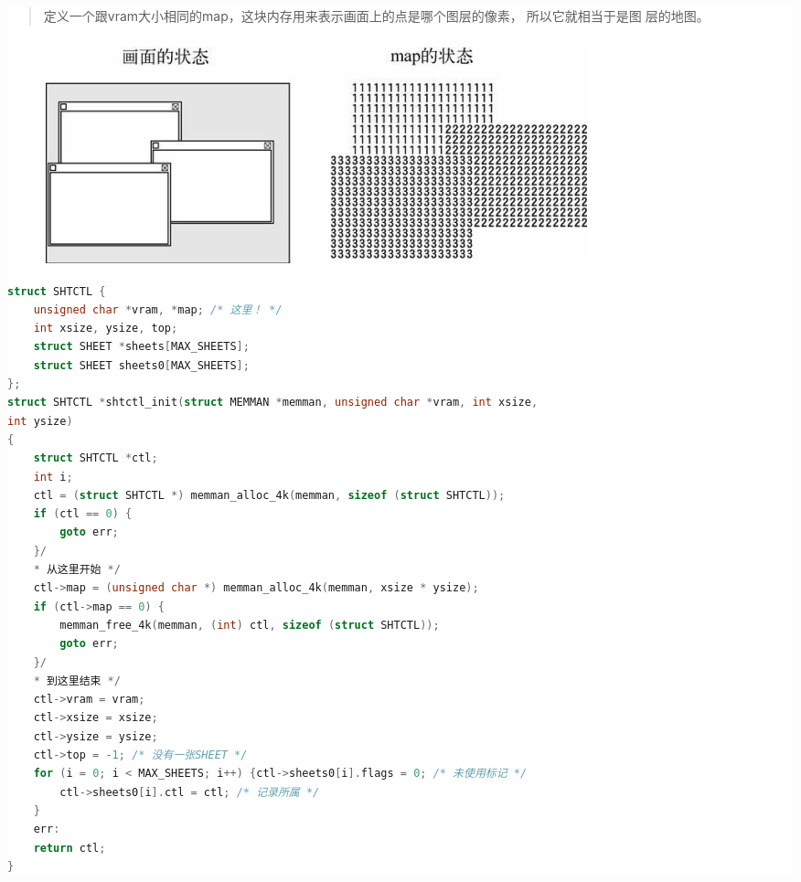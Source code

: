   

> 定义一个跟vram大小相同的map，这块内存用来表示画面上的点是哪个图层的像素， 所以它就相当于是图
> 层的地图。 

 ![image-20220328110633925](30%E5%A4%A9%E8%87%AA%E5%88%B6%E6%93%8D%E4%BD%9C%E7%B3%BB%E7%BB%9F-%E5%AD%A6%E4%B9%A0%E7%AC%94%E8%AE%B0%20day11~day20/image-20220328110633925.png)

```c
struct SHTCTL {
    unsigned char *vram, *map; /* 这里！ */
    int xsize, ysize, top;
    struct SHEET *sheets[MAX_SHEETS];
    struct SHEET sheets0[MAX_SHEETS];
};
struct SHTCTL *shtctl_init(struct MEMMAN *memman, unsigned char *vram, int xsize,
int ysize)
{
    struct SHTCTL *ctl;
    int i;
    ctl = (struct SHTCTL *) memman_alloc_4k(memman, sizeof (struct SHTCTL));
    if (ctl == 0) {
    	goto err;
    }/
    * 从这里开始 */
    ctl->map = (unsigned char *) memman_alloc_4k(memman, xsize * ysize);
    if (ctl->map == 0) {
        memman_free_4k(memman, (int) ctl, sizeof (struct SHTCTL));
        goto err;
    }/
    * 到这里结束 */
    ctl->vram = vram;
    ctl->xsize = xsize;
    ctl->ysize = ysize;
    ctl->top = -1; /* 没有一张SHEET */
    for (i = 0; i < MAX_SHEETS; i++) {ctl->sheets0[i].flags = 0; /* 未使用标记 */
    	ctl->sheets0[i].ctl = ctl; /* 记录所属 */
    }
    err:
    return ctl;
}
```
